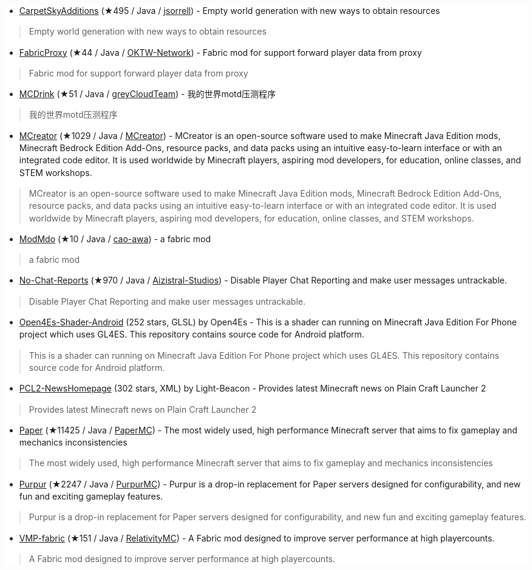 *   [CarpetSkyAdditions](https://github.com/jsorrell/CarpetSkyAdditions) (★495 / Java / [jsorrell](https://github.com/jsorrell)) - Empty world generation with new ways to obtain resources
> Empty world generation with new ways to obtain resources

*   [FabricProxy](https://github.com/OKTW-Network/FabricProxy) (★44 / Java / [OKTW-Network](https://github.com/OKTW-Network)) - Fabric mod for support forward player data from proxy
> Fabric mod for support forward player data from proxy

*   [MCDrink](https://github.com/greyCloudTeam/MCDrink) (★51 / Java / [greyCloudTeam](https://github.com/greyCloudTeam)) - 我的世界motd压测程序
> 我的世界motd压测程序

*   [MCreator](https://github.com/MCreator/MCreator) (★1029 / Java / [MCreator](https://github.com/MCreator)) - MCreator is an open-source software used to make Minecraft Java Edition mods, Minecraft Bedrock Edition Add-Ons, resource packs, and data packs using an intuitive easy-to-learn interface or with an integrated code editor. It is used worldwide by Minecraft players, aspiring mod developers, for education, online classes, and STEM workshops.
> MCreator is an open-source software used to make Minecraft Java Edition mods, Minecraft Bedrock Edition Add-Ons, resource packs, and data packs using an intuitive easy-to-learn interface or with an integrated code editor. It is used worldwide by Minecraft players, aspiring mod developers, for education, online classes, and STEM workshops.

*   [ModMdo](https://github.com/cao-awa/ModMdo) (★10 / Java / [cao-awa](https://github.com/cao-awa)) - a fabric mod
> a fabric mod

*   [No-Chat-Reports](https://github.com/Aizistral-Studios/No-Chat-Reports) (★970 / Java / [Aizistral-Studios](https://github.com/Aizistral-Studios)) - Disable Player Chat Reporting and make user messages untrackable.
> Disable Player Chat Reporting and make user messages untrackable.

*   [Open4Es-Shader-Android](https://github.com/Open4Es/Open4Es-Shader-Android) (252 stars, GLSL) by Open4Es - This is a shader can running on Minecraft Java Edition For Phone project which uses GL4ES. This repository contains source code for Android platform.
> This is a shader can running on Minecraft Java Edition For Phone project which uses GL4ES. This repository contains source code for Android platform.

*   [PCL2-NewsHomepage](https://github.com/Light-Beacon/PCL2-NewsHomepage) (302 stars, XML) by Light-Beacon - Provides latest Minecraft news on Plain Craft Launcher 2
> Provides latest Minecraft news on Plain Craft Launcher 2

*   [Paper](https://github.com/PaperMC/Paper) (★11425 / Java / [PaperMC](https://github.com/PaperMC)) - The most widely used, high performance Minecraft server that aims to fix gameplay and mechanics inconsistencies
> The most widely used, high performance Minecraft server that aims to fix gameplay and mechanics inconsistencies

*   [Purpur](https://github.com/PurpurMC/Purpur) (★2247 / Java / [PurpurMC](https://github.com/PurpurMC)) - Purpur is a drop-in replacement for Paper servers designed for configurability, and new fun and exciting gameplay features.
> Purpur is a drop-in replacement for Paper servers designed for configurability, and new fun and exciting gameplay features.

*   [VMP-fabric](https://github.com/RelativityMC/VMP-fabric) (★151 / Java / [RelativityMC](https://github.com/RelativityMC)) - A Fabric mod designed to improve server performance at high playercounts.
> A Fabric mod designed to improve server performance at high playercounts.
